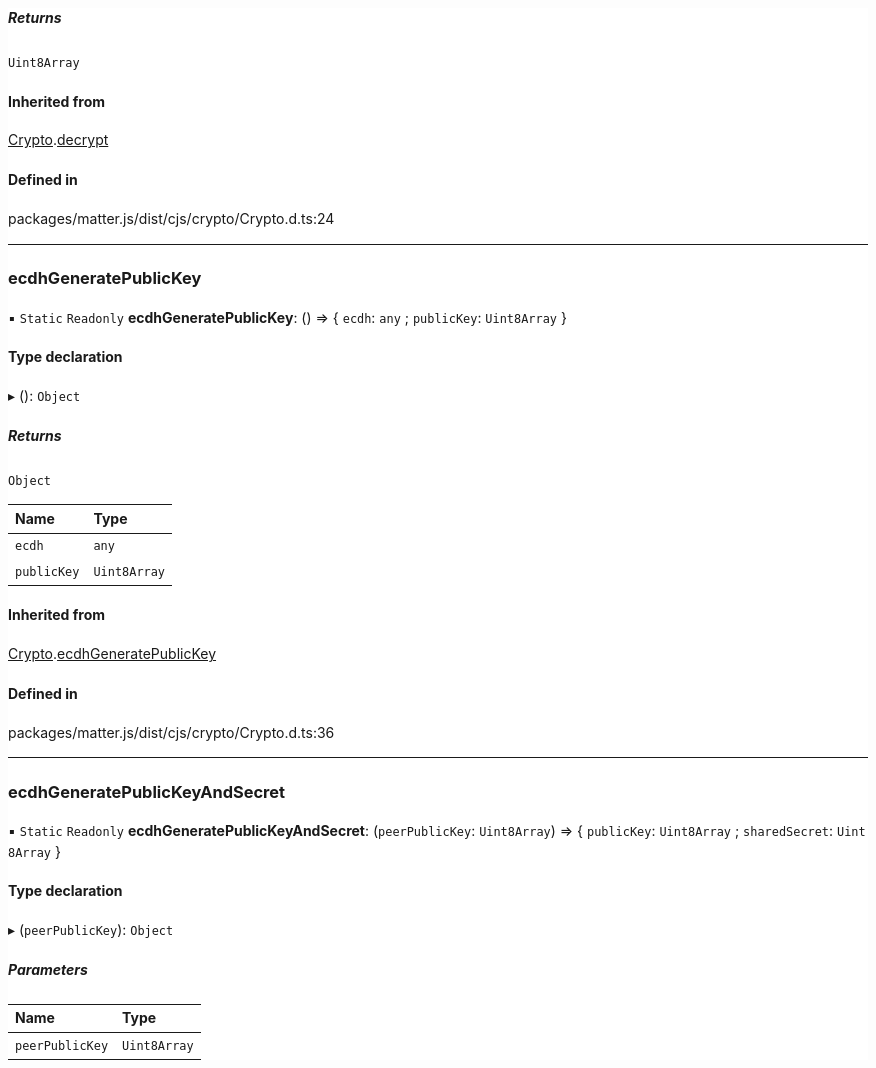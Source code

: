 ##### Returns

`Uint8Array`

#### Inherited from

[Crypto](crypto.Crypto.md).[decrypt](crypto.Crypto.md#decrypt)

#### Defined in

packages/matter.js/dist/cjs/crypto/Crypto.d.ts:24

___

### ecdhGeneratePublicKey

▪ `Static` `Readonly` **ecdhGeneratePublicKey**: () => { `ecdh`: `any` ; `publicKey`: `Uint8Array`  }

#### Type declaration

▸ (): `Object`

##### Returns

`Object`

| Name | Type |
| :------ | :------ |
| `ecdh` | `any` |
| `publicKey` | `Uint8Array` |

#### Inherited from

[Crypto](crypto.Crypto.md).[ecdhGeneratePublicKey](crypto.Crypto.md#ecdhgeneratepublickey)

#### Defined in

packages/matter.js/dist/cjs/crypto/Crypto.d.ts:36

___

### ecdhGeneratePublicKeyAndSecret

▪ `Static` `Readonly` **ecdhGeneratePublicKeyAndSecret**: (`peerPublicKey`: `Uint8Array`) => { `publicKey`: `Uint8Array` ; `sharedSecret`: `Uint8Array`  }

#### Type declaration

▸ (`peerPublicKey`): `Object`

##### Parameters

| Name | Type |
| :------ | :------ |
| `peerPublicKey` | `Uint8Array` |
